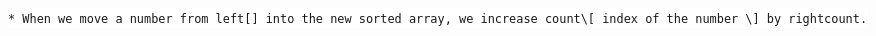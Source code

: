     * When we move a number from left[] into the new sorted array, we increase count\[ index of the number \] by rightcount.
  
